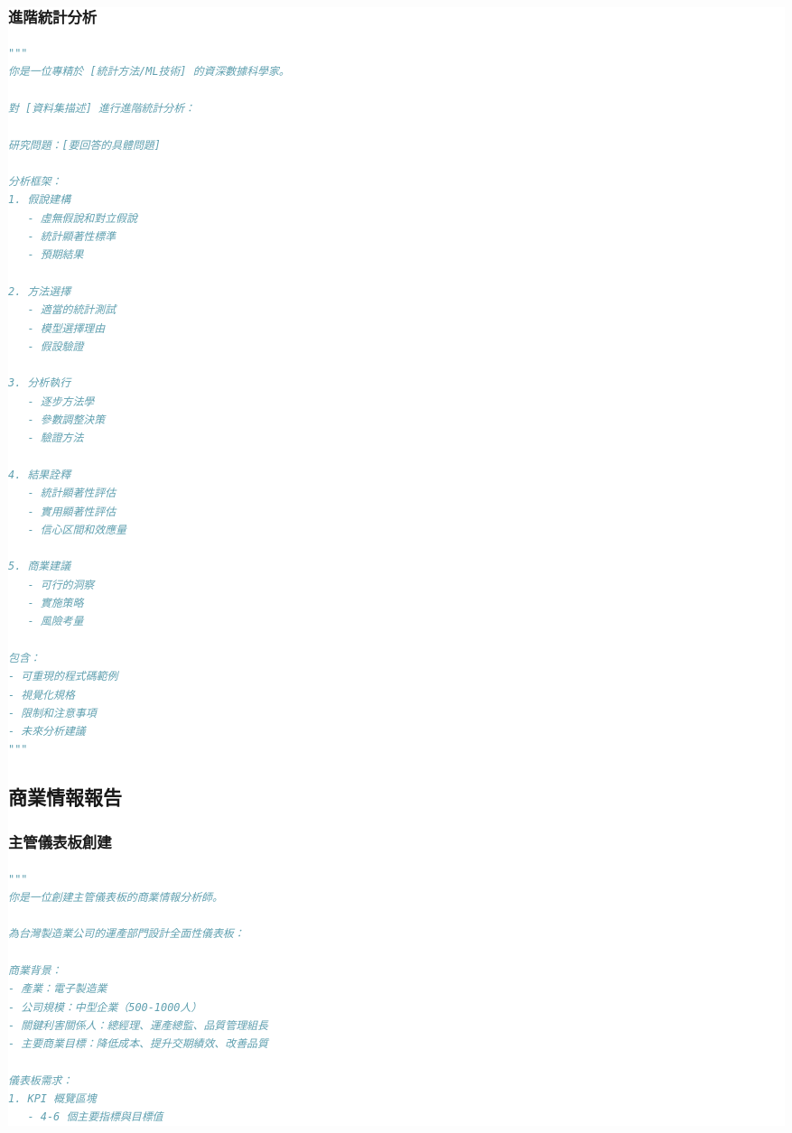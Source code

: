 ### 進階統計分析

```python
"""
你是一位專精於 [統計方法/ML技術] 的資深數據科學家。

對 [資料集描述] 進行進階統計分析：

研究問題：[要回答的具體問題]

分析框架：
1. 假說建構
   - 虛無假說和對立假說
   - 統計顯著性標準
   - 預期結果

2. 方法選擇
   - 適當的統計測試
   - 模型選擇理由
   - 假設驗證

3. 分析執行
   - 逐步方法學
   - 參數調整決策
   - 驗證方法

4. 結果詮釋
   - 統計顯著性評估
   - 實用顯著性評估
   - 信心区間和效應量

5. 商業建議
   - 可行的洞察
   - 實施策略
   - 風險考量

包含：
- 可重現的程式碼範例
- 視覺化規格
- 限制和注意事項
- 未來分析建議
"""
```

## 商業情報報告

### 主管儀表板創建

```python
"""
你是一位創建主管儀表板的商業情報分析師。

為台灣製造業公司的運產部門設計全面性儀表板：

商業背景：
- 產業：電子製造業
- 公司規模：中型企業（500-1000人）
- 關鍵利害關係人：總經理、運產總監、品質管理組長
- 主要商業目標：降低成本、提升交期績效、改善品質

儀表板需求：
1. KPI 概覽區塊
   - 4-6 個主要指標與目標值
```